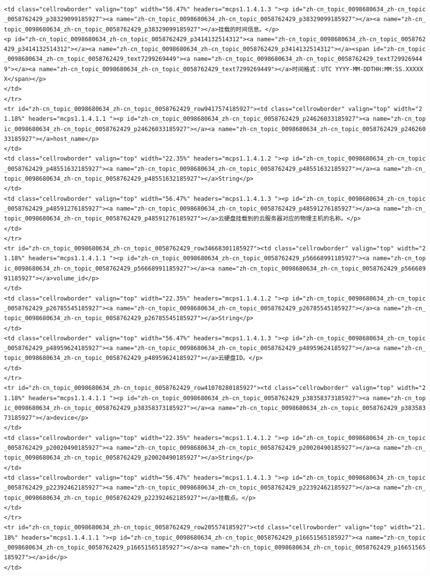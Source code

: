     <td class="cellrowborder" valign="top" width="56.47%" headers="mcps1.1.4.1.3 "><p id="zh-cn_topic_0098680634_zh-cn_topic_0058762429_p38329099185927"><a name="zh-cn_topic_0098680634_zh-cn_topic_0058762429_p38329099185927"></a><a name="zh-cn_topic_0098680634_zh-cn_topic_0058762429_p38329099185927"></a>挂载的时间信息。</p>
    <p id="zh-cn_topic_0098680634_zh-cn_topic_0058762429_p3414132514312"><a name="zh-cn_topic_0098680634_zh-cn_topic_0058762429_p3414132514312"></a><a name="zh-cn_topic_0098680634_zh-cn_topic_0058762429_p3414132514312"></a><span id="zh-cn_topic_0098680634_zh-cn_topic_0058762429_text7299269449"><a name="zh-cn_topic_0098680634_zh-cn_topic_0058762429_text7299269449"></a><a name="zh-cn_topic_0098680634_zh-cn_topic_0058762429_text7299269449"></a>时间格式：UTC YYYY-MM-DDTHH:MM:SS.XXXXXX</span></p>
    </td>
    </tr>
    <tr id="zh-cn_topic_0098680634_zh-cn_topic_0058762429_row9417574185927"><td class="cellrowborder" valign="top" width="21.18%" headers="mcps1.1.4.1.1 "><p id="zh-cn_topic_0098680634_zh-cn_topic_0058762429_p24626033185927"><a name="zh-cn_topic_0098680634_zh-cn_topic_0058762429_p24626033185927"></a><a name="zh-cn_topic_0098680634_zh-cn_topic_0058762429_p24626033185927"></a>host_name</p>
    </td>
    <td class="cellrowborder" valign="top" width="22.35%" headers="mcps1.1.4.1.2 "><p id="zh-cn_topic_0098680634_zh-cn_topic_0058762429_p48551632185927"><a name="zh-cn_topic_0098680634_zh-cn_topic_0058762429_p48551632185927"></a><a name="zh-cn_topic_0098680634_zh-cn_topic_0058762429_p48551632185927"></a>String</p>
    </td>
    <td class="cellrowborder" valign="top" width="56.47%" headers="mcps1.1.4.1.3 "><p id="zh-cn_topic_0098680634_zh-cn_topic_0058762429_p48591276185927"><a name="zh-cn_topic_0098680634_zh-cn_topic_0058762429_p48591276185927"></a><a name="zh-cn_topic_0098680634_zh-cn_topic_0058762429_p48591276185927"></a>云硬盘挂载到的云服务器对应的物理主机的名称。</p>
    </td>
    </tr>
    <tr id="zh-cn_topic_0098680634_zh-cn_topic_0058762429_row34668301185927"><td class="cellrowborder" valign="top" width="21.18%" headers="mcps1.1.4.1.1 "><p id="zh-cn_topic_0098680634_zh-cn_topic_0058762429_p56668991185927"><a name="zh-cn_topic_0098680634_zh-cn_topic_0058762429_p56668991185927"></a><a name="zh-cn_topic_0098680634_zh-cn_topic_0058762429_p56668991185927"></a>volume_id</p>
    </td>
    <td class="cellrowborder" valign="top" width="22.35%" headers="mcps1.1.4.1.2 "><p id="zh-cn_topic_0098680634_zh-cn_topic_0058762429_p26785545185927"><a name="zh-cn_topic_0098680634_zh-cn_topic_0058762429_p26785545185927"></a><a name="zh-cn_topic_0098680634_zh-cn_topic_0058762429_p26785545185927"></a>String</p>
    </td>
    <td class="cellrowborder" valign="top" width="56.47%" headers="mcps1.1.4.1.3 "><p id="zh-cn_topic_0098680634_zh-cn_topic_0058762429_p48959624185927"><a name="zh-cn_topic_0098680634_zh-cn_topic_0058762429_p48959624185927"></a><a name="zh-cn_topic_0098680634_zh-cn_topic_0058762429_p48959624185927"></a>云硬盘ID。</p>
    </td>
    </tr>
    <tr id="zh-cn_topic_0098680634_zh-cn_topic_0058762429_row41070280185927"><td class="cellrowborder" valign="top" width="21.18%" headers="mcps1.1.4.1.1 "><p id="zh-cn_topic_0098680634_zh-cn_topic_0058762429_p38358373185927"><a name="zh-cn_topic_0098680634_zh-cn_topic_0058762429_p38358373185927"></a><a name="zh-cn_topic_0098680634_zh-cn_topic_0058762429_p38358373185927"></a>device</p>
    </td>
    <td class="cellrowborder" valign="top" width="22.35%" headers="mcps1.1.4.1.2 "><p id="zh-cn_topic_0098680634_zh-cn_topic_0058762429_p20020490185927"><a name="zh-cn_topic_0098680634_zh-cn_topic_0058762429_p20020490185927"></a><a name="zh-cn_topic_0098680634_zh-cn_topic_0058762429_p20020490185927"></a>String</p>
    </td>
    <td class="cellrowborder" valign="top" width="56.47%" headers="mcps1.1.4.1.3 "><p id="zh-cn_topic_0098680634_zh-cn_topic_0058762429_p22392462185927"><a name="zh-cn_topic_0098680634_zh-cn_topic_0058762429_p22392462185927"></a><a name="zh-cn_topic_0098680634_zh-cn_topic_0058762429_p22392462185927"></a>挂载点。</p>
    </td>
    </tr>
    <tr id="zh-cn_topic_0098680634_zh-cn_topic_0058762429_row205574185927"><td class="cellrowborder" valign="top" width="21.18%" headers="mcps1.1.4.1.1 "><p id="zh-cn_topic_0098680634_zh-cn_topic_0058762429_p16651565185927"><a name="zh-cn_topic_0098680634_zh-cn_topic_0058762429_p16651565185927"></a><a name="zh-cn_topic_0098680634_zh-cn_topic_0058762429_p16651565185927"></a>id</p>
    </td>